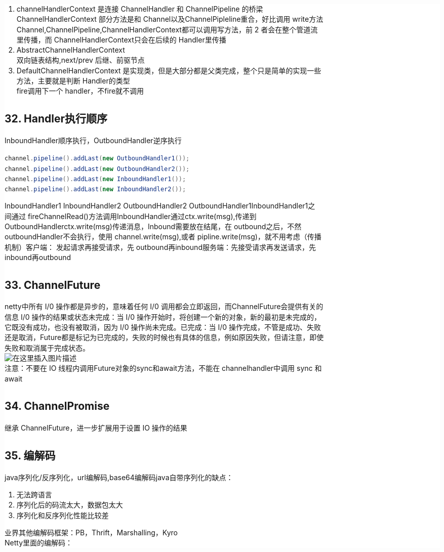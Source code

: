 1.  channelHandlerContext 是连接 ChannelHandler 和 ChannelPipeline 的桥梁  
    ChannelHandlerContext 部分方法是和 Channel以及ChannelPipleline重合，好比调用 write方法  
    Channel,ChannelPipeline,ChannelHandlerContext都可以调用写方法，前 2 者会在整个管道流  
    里传播，而 ChannelHandlerContext只会在后续的 Handler里传播
2.  AbstractChannelHandlerContext  
    双向链表结构,next/prev 后继、前驱节点
3.  DefaultChannelHandlerContext 是实现类，但是大部分都是父类完成，整个只是简单的实现一些  
    方法，主要就是判断 Handler的类型  
    fire调用下一个 handler，不fire就不调用

## 32\. Handler执行顺序

InboundHandler顺序执行，OutboundHandler逆序执行

```java
channel.pipeline().addLast(new OutboundHandler1());
channel.pipeline().addLast(new OutboundHandler2());
channel.pipeline().addLast(new InboundHandler1());
channel.pipeline().addLast(new InboundHandler2());
```

InboundHandler1 InboundHandler2 OutboundHandler2 OutboundHandler1InboundHandler1之  
间通过 fireChannelRead()方法调用InboundHandler通过ctx.write(msg),传递到  
OutboundHandlerctx.write(msg)传递消息，Inbound需要放在结尾，在 outbound之后，不然  
outboundHandler不会执行，使用 channel.write(msg),或者 pipline.write(msg)，就不用考虑（传播  
机制）客户端： 发起请求再接受请求，先 outbound再inbound服务端：先接受请求再发送请求，先  
inbound再outbound

## 33\. ChannelFuture

netty中所有 I/0 操作都是异步的，意味着任何 I/0 调用都会立即返回，而ChannelFuture会提供有关的  
信息 I/0 操作的结果或状态未完成：当 I/0 操作开始时，将创建一个新的对象，新的最初是未完成的，  
它既没有成功，也没有被取消，因为 I/0 操作尚未完成。已完成：当 I/0 操作完成，不管是成功、失败  
还是取消，Future都是标记为已完成的，失败的时候也有具体的信息，例如原因失败，但请注意，即使  
失败和取消属于完成状态。  
![在这里插入图片描述](https://img-blog.csdnimg.cn/33d6c643604645239caf345217c107eb.png)  
注意：不要在 IO 线程内调用Future对象的sync和await方法，不能在 channelhandler中调用 sync 和  
await

## 34\. ChannelPromise

继承 ChannelFuture，进一步扩展用于设置 IO 操作的结果

## 35\. 编解码

java序列化/反序列化，url编解码,base64编解码java自带序列化的缺点：

1.  无法跨语言
2.  序列化后的码流太大，数据包太大
3.  序列化和反序列化性能比较差

业界其他编解码框架：PB，Thrift，Marshalling，Kyro  
Netty里面的编解码：
